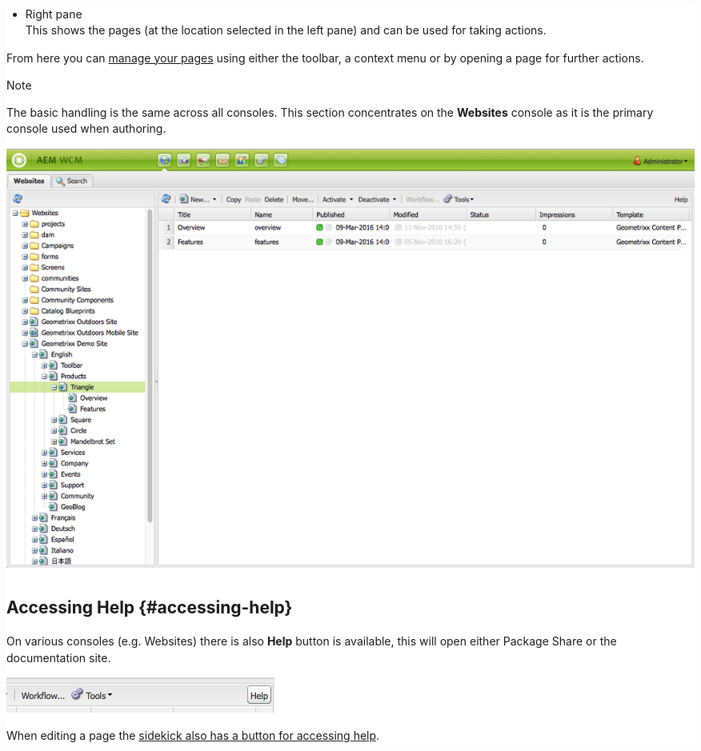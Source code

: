 * Right pane  
  This shows the pages (at the location selected in the left pane) and can be used for taking actions.

From here you can [manage your pages](../../../sites/authoring/using/managing-pages.md) using either the toolbar, a context menu or by opening a page for further actions. [](../../../sites/classic-ui-authoring/using/classic-page-author-manage-pages.md)

>[!NOTE]
>
>The basic handling is the same across all consoles. This section concentrates on the **Websites** console as it is the primary console used when authoring.

![](assets/chlimage_1-12.png) 

## Accessing Help {#accessing-help}

On various consoles (e.g. Websites) there is also **Help** button is available, this will open either Package Share or the documentation site.

![](assets/chlimage_1-13.png)

When editing a page the [sidekick also has a button for accessing help](../../../sites/classic-ui-authoring/using/classic-page-author-env-tools.md#accessinghelp).
